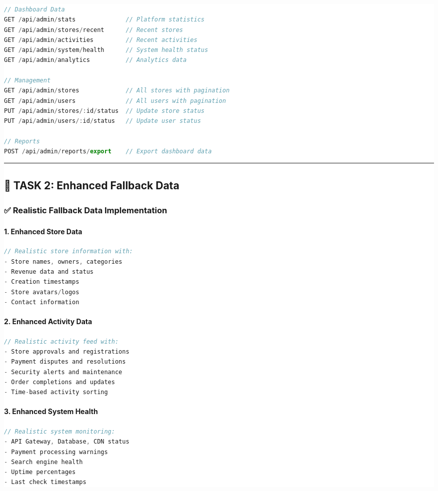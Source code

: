 ```javascript
// Dashboard Data
GET /api/admin/stats              // Platform statistics
GET /api/admin/stores/recent      // Recent stores
GET /api/admin/activities         // Recent activities
GET /api/admin/system/health      // System health status
GET /api/admin/analytics          // Analytics data

// Management
GET /api/admin/stores             // All stores with pagination
GET /api/admin/users              // All users with pagination
PUT /api/admin/stores/:id/status  // Update store status
PUT /api/admin/users/:id/status   // Update user status

// Reports
POST /api/admin/reports/export    // Export dashboard data
```

---

## 🎨 **TASK 2: Enhanced Fallback Data**

### **✅ Realistic Fallback Data Implementation**

#### **1. Enhanced Store Data**

```typescript
// Realistic store information with:
- Store names, owners, categories
- Revenue data and status
- Creation timestamps
- Store avatars/logos
- Contact information
```

#### **2. Enhanced Activity Data**

```typescript
// Realistic activity feed with:
- Store approvals and registrations
- Payment disputes and resolutions
- Security alerts and maintenance
- Order completions and updates
- Time-based activity sorting
```

#### **3. Enhanced System Health**

```typescript
// Realistic system monitoring:
- API Gateway, Database, CDN status
- Payment processing warnings
- Search engine health
- Uptime percentages
- Last check timestamps
```

